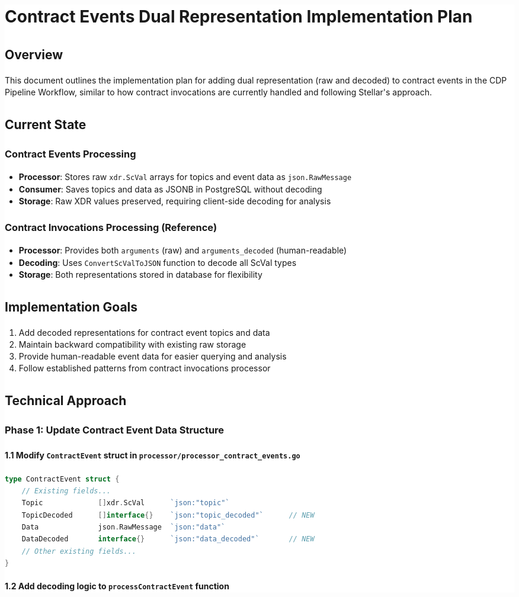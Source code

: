 # Contract Events Dual Representation Implementation Plan

## Overview

This document outlines the implementation plan for adding dual representation (raw and decoded) to contract events in the CDP Pipeline Workflow, similar to how contract invocations are currently handled and following Stellar's approach.

## Current State

### Contract Events Processing
- **Processor**: Stores raw `xdr.ScVal` arrays for topics and event data as `json.RawMessage`
- **Consumer**: Saves topics and data as JSONB in PostgreSQL without decoding
- **Storage**: Raw XDR values preserved, requiring client-side decoding for analysis

### Contract Invocations Processing (Reference)
- **Processor**: Provides both `arguments` (raw) and `arguments_decoded` (human-readable)
- **Decoding**: Uses `ConvertScValToJSON` function to decode all ScVal types
- **Storage**: Both representations stored in database for flexibility

## Implementation Goals

1. Add decoded representations for contract event topics and data
2. Maintain backward compatibility with existing raw storage
3. Provide human-readable event data for easier querying and analysis
4. Follow established patterns from contract invocations processor

## Technical Approach

### Phase 1: Update Contract Event Data Structure

#### 1.1 Modify `ContractEvent` struct in `processor/processor_contract_events.go`

```go
type ContractEvent struct {
    // Existing fields...
    Topic             []xdr.ScVal      `json:"topic"`
    TopicDecoded      []interface{}    `json:"topic_decoded"`      // NEW
    Data              json.RawMessage  `json:"data"`
    DataDecoded       interface{}      `json:"data_decoded"`       // NEW
    // Other existing fields...
}
```

#### 1.2 Add decoding logic to `processContractEvent` function
